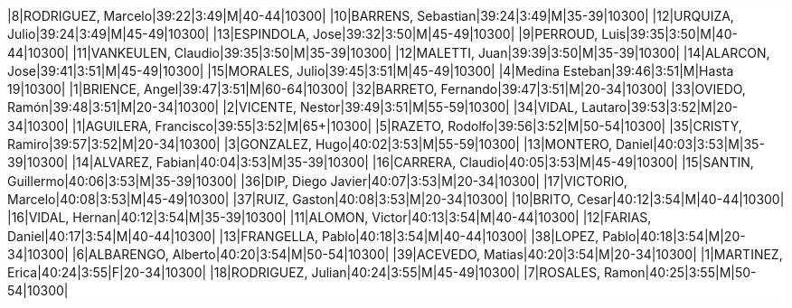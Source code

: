|8|RODRIGUEZ, Marcelo|39:22|3:49|M|40-44|10300|
|10|BARRENS, Sebastian|39:24|3:49|M|35-39|10300|
|12|URQUIZA, Julio|39:24|3:49|M|45-49|10300|
|13|ESPINDOLA, Jose|39:32|3:50|M|45-49|10300|
|9|PERROUD, Luis|39:35|3:50|M|40-44|10300|
|11|VANKEULEN, Claudio|39:35|3:50|M|35-39|10300|
|12|MALETTI, Juan|39:39|3:50|M|35-39|10300|
|14|ALARCON, Jose|39:41|3:51|M|45-49|10300|
|15|MORALES, Julio|39:45|3:51|M|45-49|10300|
|4|Medina Esteban|39:46|3:51|M|Hasta 19|10300|
|1|BRIENCE, Angel|39:47|3:51|M|60-64|10300|
|32|BARRETO, Fernando|39:47|3:51|M|20-34|10300|
|33|OVIEDO, Ramón|39:48|3:51|M|20-34|10300|
|2|VICENTE, Nestor|39:49|3:51|M|55-59|10300|
|34|VIDAL, Lautaro|39:53|3:52|M|20-34|10300|
|1|AGUILERA, Francisco|39:55|3:52|M|65+|10300|
|5|RAZETO, Rodolfo|39:56|3:52|M|50-54|10300|
|35|CRISTY, Ramiro|39:57|3:52|M|20-34|10300|
|3|GONZALEZ, Hugo|40:02|3:53|M|55-59|10300|
|13|MONTERO, Daniel|40:03|3:53|M|35-39|10300|
|14|ALVAREZ, Fabian|40:04|3:53|M|35-39|10300|
|16|CARRERA, Claudio|40:05|3:53|M|45-49|10300|
|15|SANTIN, Guillermo|40:06|3:53|M|35-39|10300|
|36|DIP, Diego Javier|40:07|3:53|M|20-34|10300|
|17|VICTORIO, Marcelo|40:08|3:53|M|45-49|10300|
|37|RUIZ, Gaston|40:08|3:53|M|20-34|10300|
|10|BRITO, Cesar|40:12|3:54|M|40-44|10300|
|16|VIDAL, Hernan|40:12|3:54|M|35-39|10300|
|11|ALOMON, Victor|40:13|3:54|M|40-44|10300|
|12|FARIAS, Daniel|40:17|3:54|M|40-44|10300|
|13|FRANGELLA, Pablo|40:18|3:54|M|40-44|10300|
|38|LOPEZ, Pablo|40:18|3:54|M|20-34|10300|
|6|ALBARENGO, Alberto|40:20|3:54|M|50-54|10300|
|39|ACEVEDO, Matias|40:20|3:54|M|20-34|10300|
|1|MARTINEZ, Erica|40:24|3:55|F|20-34|10300|
|18|RODRIGUEZ, Julian|40:24|3:55|M|45-49|10300|
|7|ROSALES, Ramon|40:25|3:55|M|50-54|10300|